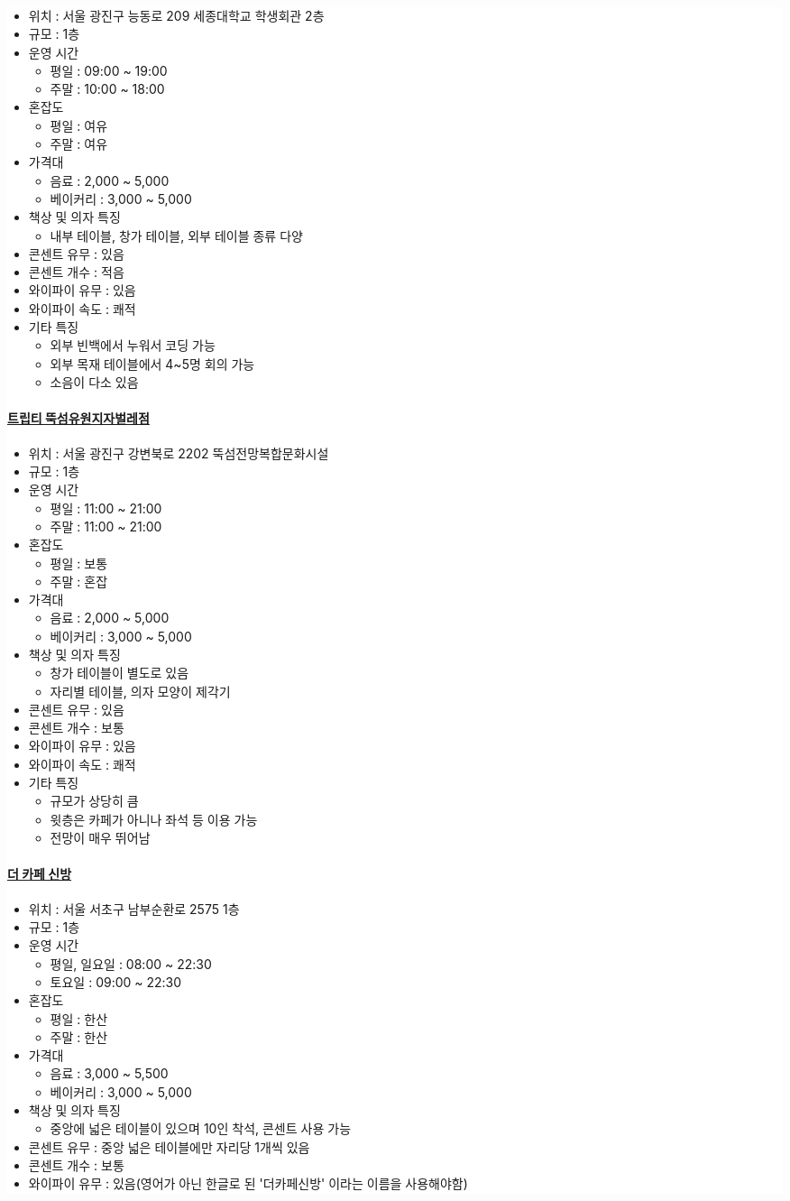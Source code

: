 - 위치 : 서울 광진구 능동로 209 세종대학교 학생회관 2층
- 규모 : 1층
- 운영 시간
  - 평일 : 09:00 ~ 19:00
  - 주말 : 10:00 ~ 18:00
- 혼잡도
  - 평일 : 여유
  - 주말 : 여유
- 가격대
  - 음료 : 2,000 ~ 5,000
  - 베이커리 : 3,000 ~ 5,000
- 책상 및 의자 특징
  - 내부 테이블, 창가 테이블, 외부 테이블 종류 다양
- 콘센트 유무 : 있음
- 콘센트 개수 : 적음
- 와이파이 유무 : 있음
- 와이파이 속도 : 쾌적
- 기타 특징
  - 외부 빈백에서 누워서 코딩 가능
  - 외부 목재 테이블에서 4~5명 회의 가능
  - 소음이 다소 있음

#### [트립티 뚝섬유원지자벌레점](http://naver.me/57w2PBDE)

- 위치 : 서울 광진구 강변북로 2202 뚝섬전망복합문화시설
- 규모 : 1층
- 운영 시간
  - 평일 : 11:00 ~ 21:00
  - 주말 : 11:00 ~ 21:00
- 혼잡도
  - 평일 : 보통
  - 주말 : 혼잡
- 가격대
  - 음료 : 2,000 ~ 5,000
  - 베이커리 : 3,000 ~ 5,000
- 책상 및 의자 특징
  - 창가 테이블이 별도로 있음
  - 자리별 테이블, 의자 모양이 제각기
- 콘센트 유무 : 있음
- 콘센트 개수 : 보통
- 와이파이 유무 : 있음
- 와이파이 속도 : 쾌적
- 기타 특징
  - 규모가 상당히 큼
  - 윗층은 카페가 아니나 좌석 등 이용 가능
  - 전망이 매우 뛰어남

#### [더 카페 신방](http://naver.me/5012CEPd)

- 위치 : 서울 서초구 남부순환로 2575 1층
- 규모 : 1층
- 운영 시간
  - 평일, 일요일 : 08:00 ~ 22:30
  - 토요일 : 09:00 ~ 22:30
- 혼잡도
  - 평일 : 한산
  - 주말 : 한산
- 가격대
  - 음료 : 3,000 ~ 5,500
  - 베이커리 : 3,000 ~ 5,000
- 책상 및 의자 특징
  - 중앙에 넓은 테이블이 있으며 10인 착석, 콘센트 사용 가능
- 콘센트 유무 : 중앙 넓은 테이블에만 자리당 1개씩 있음
- 콘센트 개수 : 보통
- 와이파이 유무 : 있음(영어가 아닌 한글로 된 '더카페신방' 이라는 이름을 사용해야함)